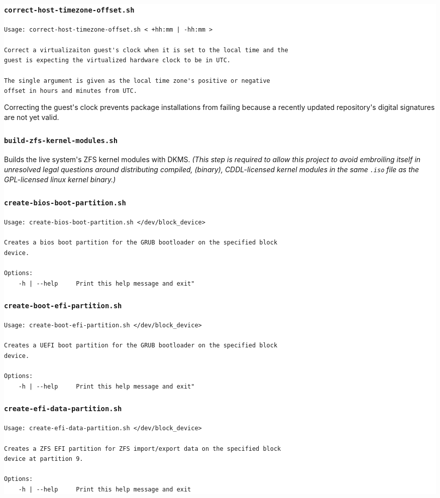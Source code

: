 ### `correct-host-timezone-offset.sh`
```
Usage: correct-host-timezone-offset.sh < +hh:mm | -hh:mm >

Correct a virtualizaiton guest's clock when it is set to the local time and the
guest is expecting the virtualized hardware clock to be in UTC.

The single argument is given as the local time zone's positive or negative
offset in hours and minutes from UTC.
```
Correcting the guest's clock prevents package installations from failing because a recently updated repository's digital signatures are not yet valid.

### `build-zfs-kernel-modules.sh`
Builds the live system's ZFS kernel modules with DKMS.  *(This step is required to allow this project to avoid embroiling itself in unresolved legal questions around distributing compiled, (binary), CDDL-licensed kernel modules in the same `.iso` file as the GPL-licensed linux kernel binary.)*

### `create-bios-boot-partition.sh`
```
Usage: create-bios-boot-partition.sh </dev/block_device>

Creates a bios boot partition for the GRUB bootloader on the specified block
device.

Options:
    -h | --help     Print this help message and exit"
```

### `create-boot-efi-partition.sh`
```
Usage: create-boot-efi-partition.sh </dev/block_device>

Creates a UEFI boot partition for the GRUB bootloader on the specified block
device.

Options:
    -h | --help     Print this help message and exit"
```

### `create-efi-data-partition.sh`
```
Usage: create-efi-data-partition.sh </dev/block_device>

Creates a ZFS EFI partition for ZFS import/export data on the specified block
device at partition 9.

Options:
    -h | --help     Print this help message and exit
```
